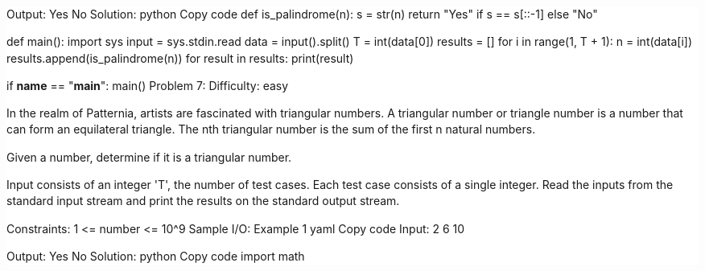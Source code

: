 Output:
Yes
No
Solution:
python
Copy code
def is_palindrome(n):
    s = str(n)
    return "Yes" if s == s[::-1] else "No"

def main():
    import sys
    input = sys.stdin.read
    data = input().split()
    T = int(data[0])
    results = []
    for i in range(1, T + 1):
        n = int(data[i])
        results.append(is_palindrome(n))
    for result in results:
        print(result)

if __name__ == "__main__":
    main()
Problem 7:
Difficulty: easy

In the realm of Patternia, artists are fascinated with triangular numbers. A triangular number or triangle number is a number that can form an equilateral triangle. The nth triangular number is the sum of the first n natural numbers.

Given a number, determine if it is a triangular number.

Input consists of an integer 'T', the number of test cases. Each test case consists of a single integer. Read the inputs from the standard input stream and print the results on the standard output stream.

Constraints:
1 <= number <= 10^9
Sample I/O:
Example 1
yaml
Copy code
Input:
2
6
10

Output:
Yes
No
Solution:
python
Copy code
import math

